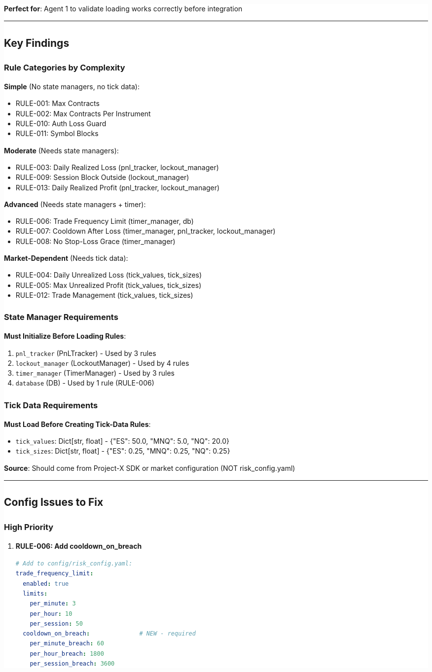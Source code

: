 **Perfect for**: Agent 1 to validate loading works correctly before integration

---

## Key Findings

### Rule Categories by Complexity

**Simple** (No state managers, no tick data):
- RULE-001: Max Contracts
- RULE-002: Max Contracts Per Instrument
- RULE-010: Auth Loss Guard
- RULE-011: Symbol Blocks

**Moderate** (Needs state managers):
- RULE-003: Daily Realized Loss (pnl_tracker, lockout_manager)
- RULE-009: Session Block Outside (lockout_manager)
- RULE-013: Daily Realized Profit (pnl_tracker, lockout_manager)

**Advanced** (Needs state managers + timer):
- RULE-006: Trade Frequency Limit (timer_manager, db)
- RULE-007: Cooldown After Loss (timer_manager, pnl_tracker, lockout_manager)
- RULE-008: No Stop-Loss Grace (timer_manager)

**Market-Dependent** (Needs tick data):
- RULE-004: Daily Unrealized Loss (tick_values, tick_sizes)
- RULE-005: Max Unrealized Profit (tick_values, tick_sizes)
- RULE-012: Trade Management (tick_values, tick_sizes)

### State Manager Requirements

**Must Initialize Before Loading Rules**:
1. `pnl_tracker` (PnLTracker) - Used by 3 rules
2. `lockout_manager` (LockoutManager) - Used by 4 rules
3. `timer_manager` (TimerManager) - Used by 3 rules
4. `database` (DB) - Used by 1 rule (RULE-006)

### Tick Data Requirements

**Must Load Before Creating Tick-Data Rules**:
- `tick_values`: Dict[str, float] - {"ES": 50.0, "MNQ": 5.0, "NQ": 20.0}
- `tick_sizes`: Dict[str, float] - {"ES": 0.25, "MNQ": 0.25, "NQ": 0.25}

**Source**: Should come from Project-X SDK or market configuration (NOT risk_config.yaml)

---

## Config Issues to Fix

### High Priority

1. **RULE-006: Add cooldown_on_breach**
   ```yaml
   # Add to config/risk_config.yaml:
   trade_frequency_limit:
     enabled: true
     limits:
       per_minute: 3
       per_hour: 10
       per_session: 50
     cooldown_on_breach:              # NEW - required
       per_minute_breach: 60
       per_hour_breach: 1800
       per_session_breach: 3600
   ```
